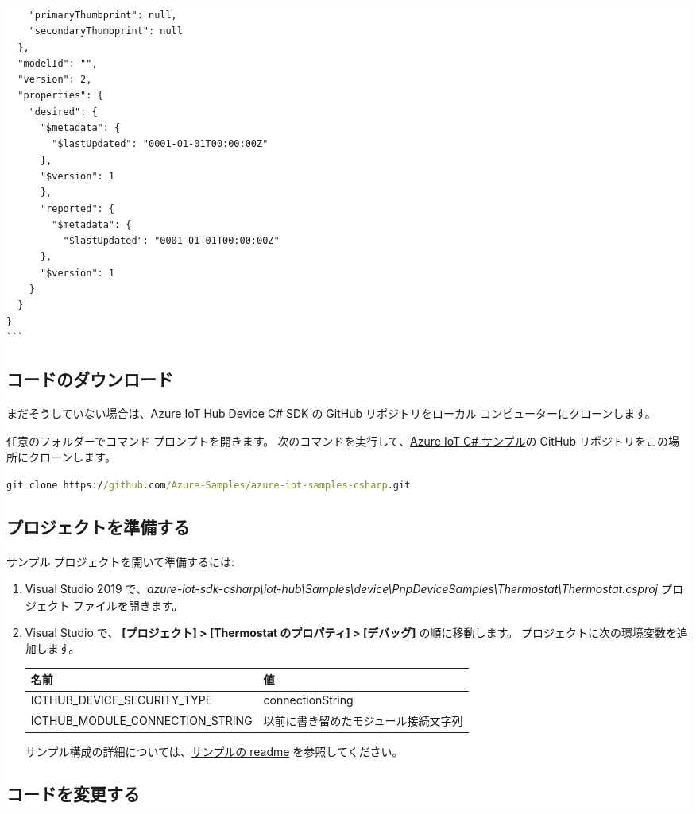         "primaryThumbprint": null,
        "secondaryThumbprint": null
      },
      "modelId": "",
      "version": 2,
      "properties": {
        "desired": {
          "$metadata": {
            "$lastUpdated": "0001-01-01T00:00:00Z"
          },
          "$version": 1
          },
          "reported": {
            "$metadata": {
              "$lastUpdated": "0001-01-01T00:00:00Z"
          },
          "$version": 1
        }
      }
    }
    ```

## <a name="download-the-code"></a>コードのダウンロード

まだそうしていない場合は、Azure IoT Hub Device C# SDK の GitHub リポジトリをローカル コンピューターにクローンします。

任意のフォルダーでコマンド プロンプトを開きます。 次のコマンドを実行して、[Azure IoT C# サンプル](https://github.com/Azure-Samples/azure-iot-samples-csharp)の GitHub リポジトリをこの場所にクローンします。

```cmd
git clone https://github.com/Azure-Samples/azure-iot-samples-csharp.git
```

## <a name="prepare-the-project"></a>プロジェクトを準備する

サンプル プロジェクトを開いて準備するには:

1. Visual Studio 2019 で、*azure-iot-sdk-csharp\iot-hub\Samples\device\PnpDeviceSamples\Thermostat\Thermostat.csproj* プロジェクト ファイルを開きます。

1. Visual Studio で、 **[プロジェクト] > [Thermostat のプロパティ] > [デバッグ]** の順に移動します。 プロジェクトに次の環境変数を追加します。

    | 名前 | 値 |
    | ---- | ----- |
    | IOTHUB_DEVICE_SECURITY_TYPE | connectionString |
    | IOTHUB_MODULE_CONNECTION_STRING | 以前に書き留めたモジュール接続文字列 |

    サンプル構成の詳細については、[サンプルの readme](https://github.com/Azure-Samples/azure-iot-samples-csharp/blob/master/iot-hub/Samples/device/PnpDeviceSamples/readme.md) を参照してください。

## <a name="modify-the-code"></a>コードを変更する
